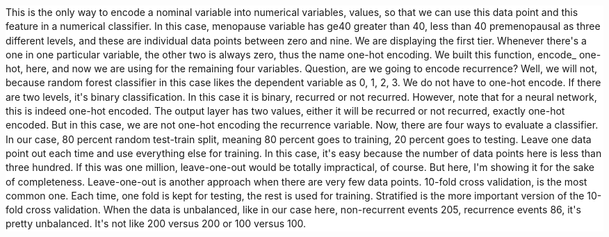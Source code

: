 This is the only way to encode
a nominal variable into numerical variables,
values, so that we can use
this data point and this
feature in a numerical classifier.
In this case, menopause variable
has ge40 greater than 40,
less than 40 premenopausal
as three different levels,
and these are individual data points
between zero and nine.
We are displaying the first tier.
Whenever there's a one
in one particular variable,
the other two is always zero,
thus the name one-hot encoding.
We built this function, encode_ one-hot,
here, and now we are
using for the remaining four variables.
Question, are we going to encode recurrence?
Well, we will not,
because random forest classifier in this case
likes the dependent variable as 0, 1, 2, 3.
We do not have to one-hot encode.
If there are two levels,
it's binary classification.
In this case it is binary,
recurred or not recurred.
However, note that for a neural network,
this is indeed one-hot encoded.
The output layer has two values,
either it will be recurred or not
recurred, exactly one-hot encoded.
But in this case, we are not
one-hot encoding the recurrence variable.
Now, there are four ways
to evaluate a classifier.
In our case, 80 percent
random test-train split,
meaning 80 percent goes to training,
20 percent goes to testing.
Leave one data point out each
time and use everything else for training.
In this case, it's easy because the number of
data points here is less than three hundred.
If this was one million,
leave-one-out would be
totally impractical, of course.
But here, I'm showing
it for the sake of completeness.
Leave-one-out is another approach
when there are very few data points.
10-fold cross validation,
is the most common one.
Each time, one fold is kept for testing,
the rest is used for training.
Stratified is the more important version
of the 10-fold cross validation.
When the data is unbalanced,
like in our case here,
non-recurrent events 205, recurrence
events 86, it's pretty unbalanced.
It's not like 200 versus
200 or 100 versus 100.